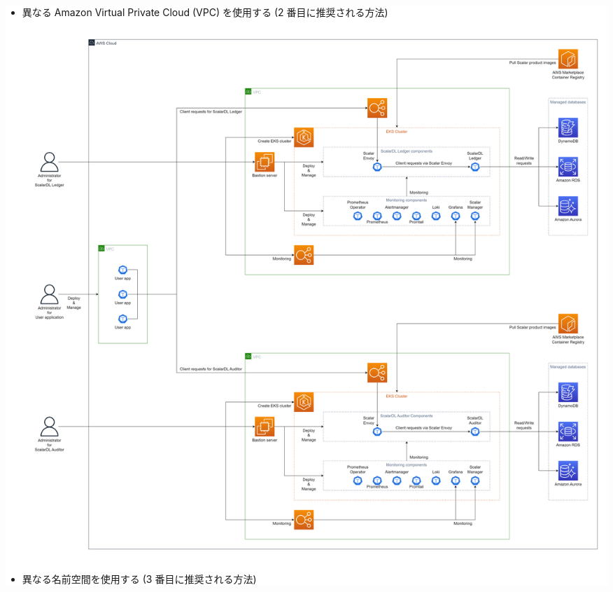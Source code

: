 * 異なる Amazon Virtual Private Cloud (VPC) を使用する (2 番目に推奨される方法)

  ![image](./images/png/EKS_ScalarDL_Auditor_Multi_VPC.drawio.png)

* 異なる名前空間を使用する (3 番目に推奨される方法)
